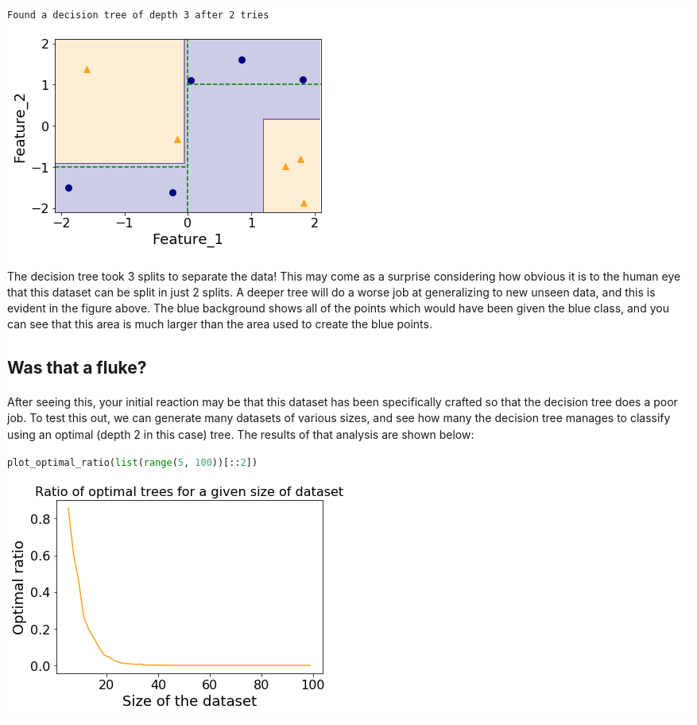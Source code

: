     Found a decision tree of depth 3 after 2 tries



![png](/img/suboptimal_decision_trees/output_9_1.png)


The decision tree took 3 splits to separate the data! This may come as a surprise considering how obvious it is to the human eye that this dataset can be split in just 2 splits. A deeper tree will do a worse job at generalizing to new unseen data, and this is evident in the figure above. The blue background shows all of the points which would have been given the blue class, and you can see that this area is much larger than the area used to create the blue points.

## Was that a fluke?

After seeing this, your initial reaction may be that this dataset has been specifically crafted so that the decision tree does a poor job. To test this out, we can generate many datasets of various sizes, and see how many the decision tree manages to classify using an optimal (depth 2 in this case) tree. The results of that analysis are shown below:


```python
plot_optimal_ratio(list(range(5, 100))[::2])
```


![png](/img/suboptimal_decision_trees/output_11_0.png)
